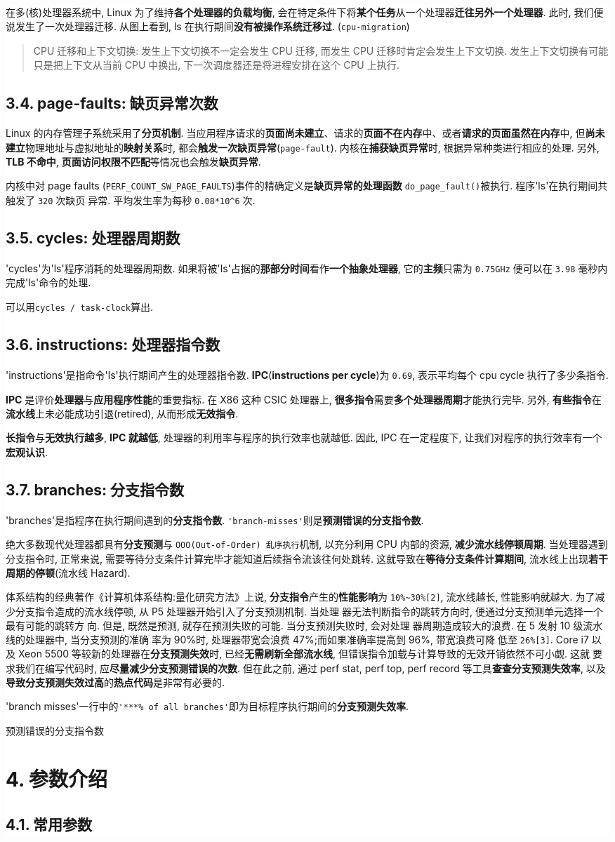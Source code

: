 在多(核)处理器系统中, Linux 为了维持**各个处理器的负载均衡**, 会在特定条件下将**某个任务**从一个处理器**迁往另外一个处理器**. 此时, 我们便说发生了一次处理器迁移. 从图上看到, ls 在执行期间**没有被操作系统迁移过**. (`cpu-migration`)

> CPU 迁移和上下文切换: 发生上下文切换不一定会发生 CPU 迁移, 而发生 CPU 迁移时肯定会发生上下文切换. 发生上下文切换有可能只是把上下文从当前 CPU 中换出, 下一次调度器还是将进程安排在这个 CPU 上执行.

## 3.4. page-faults: 缺页异常次数

Linux 的内存管理子系统采用了**分页机制**. 当应用程序请求的**页面尚未建立**、请求的**页面不在内存**中、或者**请求的页面虽然在内存**中, 但**尚未建立**物理地址与虚拟地址的**映射关系**时, 都会**触发一次缺页异常**(`page‐fault`). 内核在**捕获缺页异常**时, 根据异常种类进行相应的处理. 另外, **TLB 不命中**, **页面访问权限不匹配**等情况也会触发**缺页异常**.

内核中对 page faults (`PERF_COUNT_SW_PAGE_FAULTS`)事件的精确定义是**缺页异常的处理函数** `do_page_fault()`被执行. 程序'ls'在执行期间共触发了 `320` 次缺页 异常. 平均发生率为每秒 `0.08*10^6` 次.

## 3.5. cycles: 处理器周期数

'cycles'为'ls'程序消耗的处理器周期数. 如果将被'ls'占据的**那部分时间**看作**一个抽象处理器**, 它的**主频**只需为 `0.75GHz` 便可以在 `3.98` 毫秒内完成'ls'命令的处理.

可以用`cycles / task-clock`算出.

## 3.6. instructions: 处理器指令数

'instructions'是指命令'ls'执行期间产生的处理器指令数. **IPC**(**instructions per cycle**)为 `0.69`, 表示平均每个 cpu cycle 执行了多少条指令.

**IPC** 是评价**处理器**与**应用程序性能**的重要指标. 在 X86 这种 CSIC 处理器上, **很多指令**需要**多个处理器周期**才能执行完毕. 另外, **有些指令**在**流水线**上未必能成功引退(retired), 从而形成**无效指令**.

**长指令**与**无效执行越多**, **IPC 就越低**, 处理器的利用率与程序的执行效率也就越低. 因此, IPC 在一定程度下,  让我们对程序的执行效率有一个**宏观认识**.

## 3.7. branches: 分支指令数

'branches'是指程序在执行期间遇到的**分支指令数**. `'branch‐misses'`则是**预测错误的分支指令数**.

绝大多数现代处理器都具有**分支预测**与 `OOO(Out‐of‐Order) 乱序执行`机制, 以充分利用 CPU 内部的资源, **减少流水线停顿周期**. 当处理器遇到分支指令时, 正常来说, 需要等待分支条件计算完毕才能知道后续指令流该往何处跳转. 这就导致在**等待分支条件计算期间**, 流水线上出现**若干周期的停顿**(流水线 Hazard).

体系结构的经典著作《计算机体系结构:量化研究方法》上说, **分支指令**产生的**性能影响**为 `10%~30%[2]`, 流水线越长, 性能影响就越大. 为了减少分支指令造成的流水线停顿, 从 P5 处理器开始引入了分支预测机制. 当处理 器无法判断指令的跳转方向时, 便通过分支预测单元选择一个最有可能的跳转方 向. 但是, 既然是预测, 就存在预测失败的可能. 当分支预测失败时, 会对处理 器周期造成较大的浪费. 在 5 发射 10 级流水线的处理器中, 当分支预测的准确 率为 90%时, 处理器带宽会浪费 47%;而如果准确率提高到 96%, 带宽浪费可降 低至 `26%[3]`. Core i7 以及 Xeon 5500 等较新的处理器在**分支预测失效**时, 已经**无需刷新全部流水线**, 但错误指令加载与计算导致的无效开销依然不可小觑. 这就 要求我们在编写代码时, 应**尽量减少分支预测错误的次数**. 但在此之前, 通过 perf stat, perf top, perf record 等工具**查查分支预测失效率**, 以及**导致分支预测失效过高**的**热点代码**是非常有必要的.

'branch misses'一行中的`'***% of all branches'`即为目标程序执行期间的**分支预测失效率**.

预测错误的分支指令数

# 4. 参数介绍

## 4.1. 常用参数
